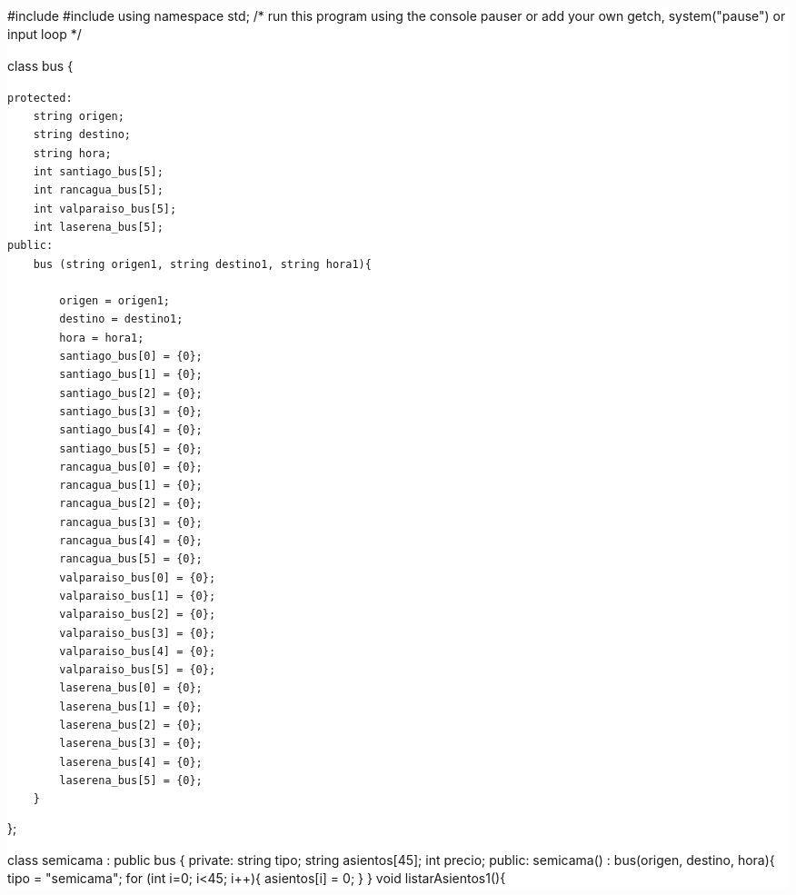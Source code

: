 #include <iostream>
#include <string>
using namespace std;
/* run this program using the console pauser or add your own getch, system("pause") or input loop */

class bus {
	
	protected:
		string origen;
		string destino;
		string hora;
		int santiago_bus[5];
		int rancagua_bus[5];
		int valparaiso_bus[5];
		int laserena_bus[5];
	public:
		bus (string origen1, string destino1, string hora1){
			
			origen = origen1;
			destino = destino1;
			hora = hora1;
			santiago_bus[0] = {0};
			santiago_bus[1] = {0};
			santiago_bus[2] = {0};
			santiago_bus[3] = {0};
			santiago_bus[4] = {0};
			santiago_bus[5] = {0};
			rancagua_bus[0] = {0};
			rancagua_bus[1] = {0};
			rancagua_bus[2] = {0};
			rancagua_bus[3] = {0};
			rancagua_bus[4] = {0};
			rancagua_bus[5] = {0};
			valparaiso_bus[0] = {0};
			valparaiso_bus[1] = {0};
			valparaiso_bus[2] = {0};
			valparaiso_bus[3] = {0};
			valparaiso_bus[4] = {0};
			valparaiso_bus[5] = {0};
			laserena_bus[0] = {0};
			laserena_bus[1] = {0};
			laserena_bus[2] = {0};
			laserena_bus[3] = {0};
			laserena_bus[4] = {0};
			laserena_bus[5] = {0};
		}
		
};

class semicama : public bus {
	private:
		string tipo;
		string asientos[45];
		int precio;
	public:
		semicama() : bus(origen, destino, hora){	
			tipo = "semicama";
			for (int i=0; i<45; i++){
				asientos[i] = 0;
			}
		}
		void listarAsientos1(){
			